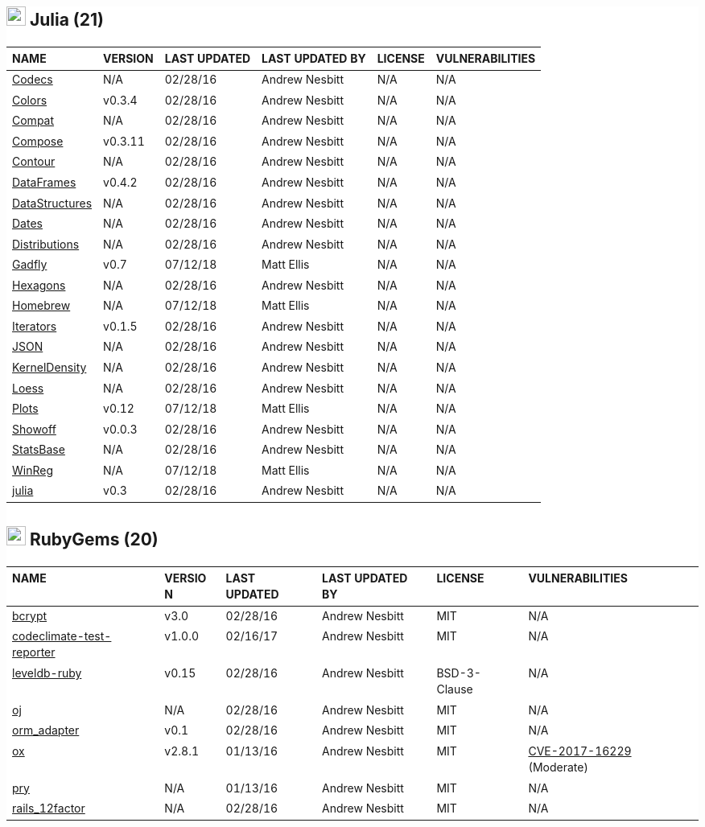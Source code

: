 
## <img width='24' height='24' src='https://img.stackshare.io/package_manager/3914/default_a30825f60d1159a8bca0d7d45c4988f63eeb2b0f.png'/> Julia (21)

|NAME|VERSION|LAST UPDATED|LAST UPDATED BY|LICENSE|VULNERABILITIES|
|:------|:------|:------|:------|:------|:------|
|[Codecs](http://pkg.julialang.org/Codecs)|N/A|02/28/16|Andrew Nesbitt |N/A|N/A|
|[Colors](http://pkg.julialang.org/Colors)|v0.3.4|02/28/16|Andrew Nesbitt |N/A|N/A|
|[Compat](http://pkg.julialang.org/Compat)|N/A|02/28/16|Andrew Nesbitt |N/A|N/A|
|[Compose](http://pkg.julialang.org/Compose)|v0.3.11|02/28/16|Andrew Nesbitt |N/A|N/A|
|[Contour](http://pkg.julialang.org/Contour)|N/A|02/28/16|Andrew Nesbitt |N/A|N/A|
|[DataFrames](http://pkg.julialang.org/DataFrames)|v0.4.2|02/28/16|Andrew Nesbitt |N/A|N/A|
|[DataStructures](http://pkg.julialang.org/DataStructures)|N/A|02/28/16|Andrew Nesbitt |N/A|N/A|
|[Dates](http://pkg.julialang.org/Dates)|N/A|02/28/16|Andrew Nesbitt |N/A|N/A|
|[Distributions](http://pkg.julialang.org/Distributions)|N/A|02/28/16|Andrew Nesbitt |N/A|N/A|
|[Gadfly](http://pkg.julialang.org/Gadfly)|v0.7|07/12/18|Matt Ellis |N/A|N/A|
|[Hexagons](http://pkg.julialang.org/Hexagons)|N/A|02/28/16|Andrew Nesbitt |N/A|N/A|
|[Homebrew](http://pkg.julialang.org/Homebrew)|N/A|07/12/18|Matt Ellis |N/A|N/A|
|[Iterators](http://pkg.julialang.org/Iterators)|v0.1.5|02/28/16|Andrew Nesbitt |N/A|N/A|
|[JSON](http://pkg.julialang.org/JSON)|N/A|02/28/16|Andrew Nesbitt |N/A|N/A|
|[KernelDensity](http://pkg.julialang.org/KernelDensity)|N/A|02/28/16|Andrew Nesbitt |N/A|N/A|
|[Loess](http://pkg.julialang.org/Loess)|N/A|02/28/16|Andrew Nesbitt |N/A|N/A|
|[Plots](http://pkg.julialang.org/Plots)|v0.12|07/12/18|Matt Ellis |N/A|N/A|
|[Showoff](http://pkg.julialang.org/Showoff)|v0.0.3|02/28/16|Andrew Nesbitt |N/A|N/A|
|[StatsBase](http://pkg.julialang.org/StatsBase)|N/A|02/28/16|Andrew Nesbitt |N/A|N/A|
|[WinReg](http://pkg.julialang.org/WinReg)|N/A|07/12/18|Matt Ellis |N/A|N/A|
|[julia](http://pkg.julialang.org/julia)|v0.3|02/28/16|Andrew Nesbitt |N/A|N/A|


## <img width='24' height='24' src='https://img.stackshare.io/service/12795/5jL6-BA5_400x400.jpeg'/> RubyGems (20)

|NAME|VERSION|LAST UPDATED|LAST UPDATED BY|LICENSE|VULNERABILITIES|
|:------|:------|:------|:------|:------|:------|
|[bcrypt](https://rubygems.org/bcrypt)|v3.0|02/28/16|Andrew Nesbitt |MIT|N/A|
|[codeclimate-test-reporter](https://rubygems.org/codeclimate-test-reporter)|v1.0.0|02/16/17|Andrew Nesbitt |MIT|N/A|
|[leveldb-ruby](https://rubygems.org/leveldb-ruby)|v0.15|02/28/16|Andrew Nesbitt |BSD-3-Clause|N/A|
|[oj](https://rubygems.org/oj)|N/A|02/28/16|Andrew Nesbitt |MIT|N/A|
|[orm_adapter](https://rubygems.org/orm_adapter)|v0.1|02/28/16|Andrew Nesbitt |MIT|N/A|
|[ox](https://rubygems.org/ox)|v2.8.1|01/13/16|Andrew Nesbitt |MIT|[CVE-2017-16229](https://github.com/advisories/GHSA-wfwm-chj7-w59r) (Moderate)|
|[pry](https://rubygems.org/pry)|N/A|01/13/16|Andrew Nesbitt |MIT|N/A|
|[rails_12factor](https://rubygems.org/rails_12factor)|N/A|02/28/16|Andrew Nesbitt |MIT|N/A|